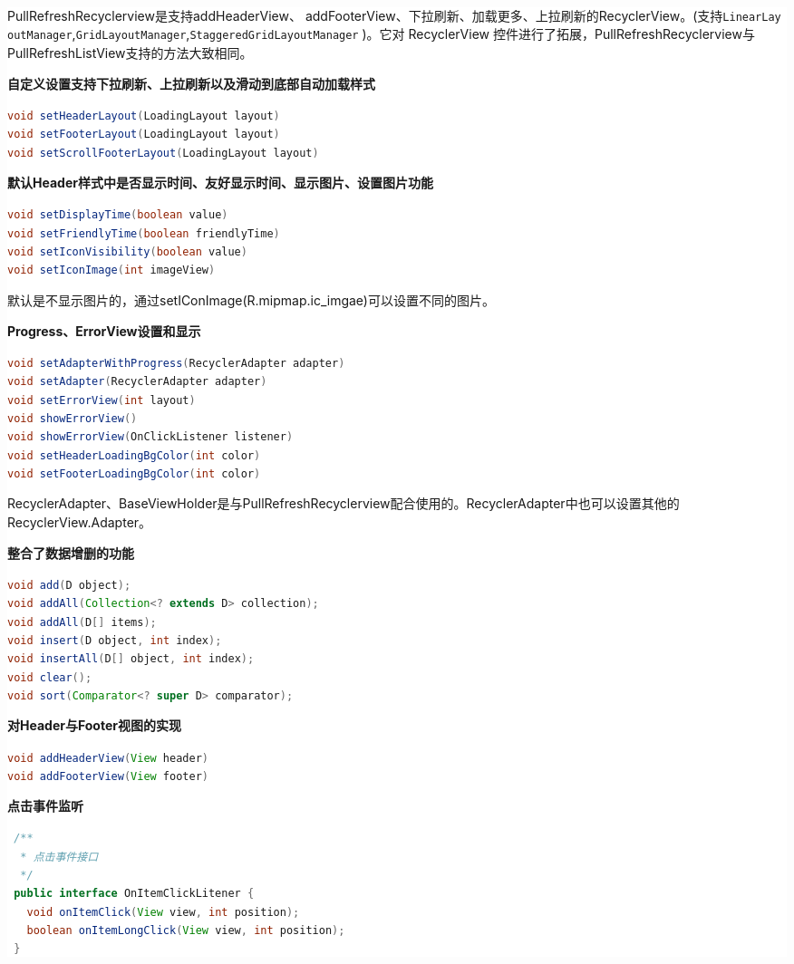 PullRefreshRecyclerview是支持addHeaderView、 addFooterView、下拉刷新、加载更多、上拉刷新的RecyclerView。(支持`LinearLayoutManager`,`GridLayoutManager`,`StaggeredGridLayoutManager` )。它对 RecyclerView 控件进行了拓展，PullRefreshRecyclerview与PullRefreshListView支持的方法大致相同。

**自定义设置支持下拉刷新、上拉刷新以及滑动到底部自动加载样式**  
```java
void setHeaderLayout(LoadingLayout layout)
void setFooterLayout(LoadingLayout layout)
void setScrollFooterLayout(LoadingLayout layout)
```

**默认Header样式中是否显示时间、友好显示时间、显示图片、设置图片功能**  
```java
void setDisplayTime(boolean value)
void setFriendlyTime(boolean friendlyTime)
void setIconVisibility(boolean value)
void setIconImage(int imageView)
```
默认是不显示图片的，通过setIConImage(R.mipmap.ic_imgae)可以设置不同的图片。

**Progress、ErrorView设置和显示** 
```java
void setAdapterWithProgress(RecyclerAdapter adapter)
void setAdapter(RecyclerAdapter adapter)
void setErrorView(int layout)
void showErrorView()
void showErrorView(OnClickListener listener)
void setHeaderLoadingBgColor(int color) 
void setFooterLoadingBgColor(int color)  
```

RecyclerAdapter、BaseViewHolder是与PullRefreshRecyclerview配合使用的。RecyclerAdapter中也可以设置其他的RecyclerView.Adapter。

**整合了数据增删的功能**  
```java
void add(D object);
void addAll(Collection<? extends D> collection);
void addAll(D[] items);
void insert(D object, int index);
void insertAll(D[] object, int index);
void clear();
void sort(Comparator<? super D> comparator);
```

**对Header与Footer视图的实现**  
```java
void addHeaderView(View header)
void addFooterView(View footer)
```

**点击事件监听**  
```java
 /**
  * 点击事件接口
  */
 public interface OnItemClickLitener {
   void onItemClick(View view, int position);
   boolean onItemLongClick(View view, int position);
 }
```
